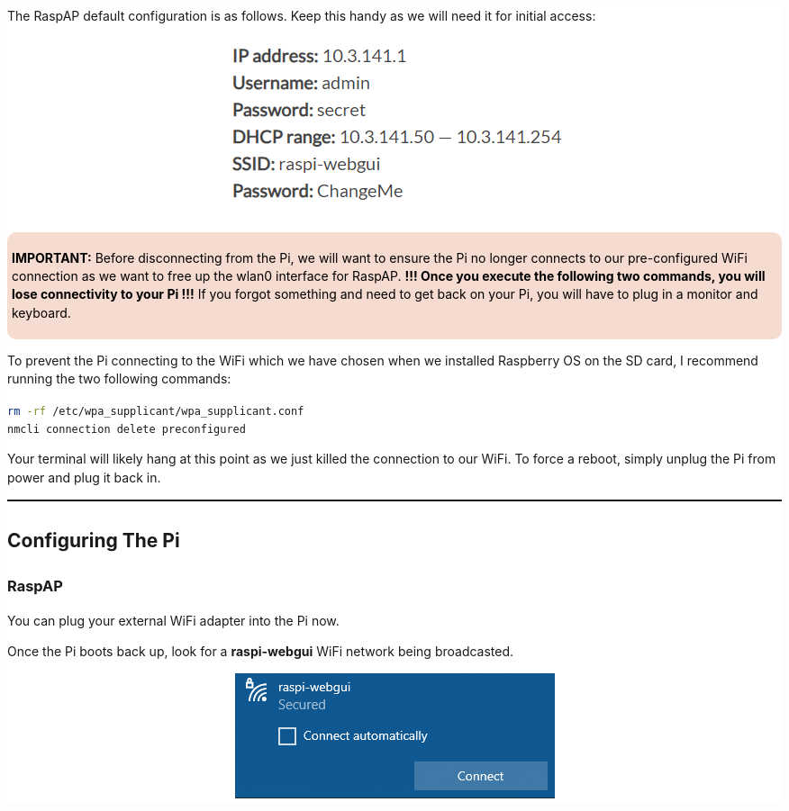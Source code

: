The RaspAP default configuration is as follows. Keep this handy as we will need it for initial access:

<div style="text-align:center"><img src="img10.webp"></div>
<br>
<div style="background-color: #F0C4B49C; padding: 5px; border-radius: 10px">
  <p style="color: #000000">
        <b style="color: #000000">IMPORTANT:</b> Before disconnecting from the Pi, we will want to ensure the Pi no longer connects to our pre-configured WiFi connection as we want to free up the wlan0 interface for RaspAP.
        <b style="color: #000000">!!! Once you execute the following two commands, you will lose connectivity to your Pi !!!</b>
        If you forgot something and need to get back on your Pi, you will have to plug in a monitor and keyboard.
  </p>
</div>

To prevent the Pi connecting to the WiFi which we have chosen when we installed Raspberry OS on the SD card, I recommend running the two following commands:

```bash
rm -rf /etc/wpa_supplicant/wpa_supplicant.conf
nmcli connection delete preconfigured
```

Your terminal will likely hang at this point as we just killed the connection to our WiFi. To force a reboot, simply unplug the Pi from power and plug it back in.

<hr style="height: 2px">

## Configuring The Pi

### RaspAP

You can plug your external WiFi adapter into the Pi now.

Once the Pi boots back up, look for a **raspi-webgui** WiFi network being broadcasted.

<div style="text-align:center"><img src="img11.webp"></div>
